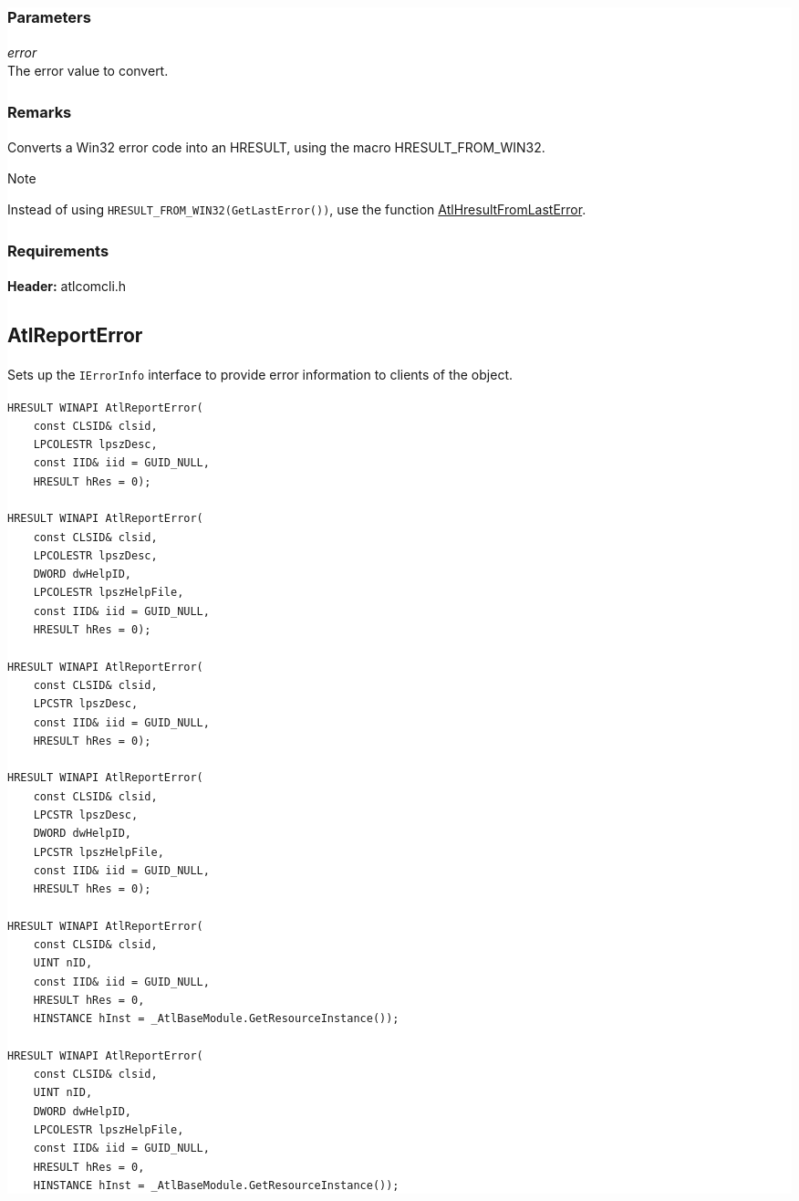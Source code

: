 ### Parameters

*error*<br/>
The error value to convert.

### Remarks

Converts a Win32 error code into an HRESULT, using the macro HRESULT_FROM_WIN32.

> [!NOTE]
>  Instead of using `HRESULT_FROM_WIN32(GetLastError())`, use the function [AtlHresultFromLastError](debugging-and-error-reporting-global-functions.md#atlhresultfromlasterror).

### Requirements

**Header:** atlcomcli.h

##  <a name="atlreporterror"></a>  AtlReportError

Sets up the `IErrorInfo` interface to provide error information to clients of the object.

```
HRESULT WINAPI AtlReportError(
    const CLSID& clsid,
    LPCOLESTR lpszDesc,
    const IID& iid = GUID_NULL,
    HRESULT hRes = 0);

HRESULT WINAPI AtlReportError(
    const CLSID& clsid,
    LPCOLESTR lpszDesc,
    DWORD dwHelpID,
    LPCOLESTR lpszHelpFile,
    const IID& iid = GUID_NULL,
    HRESULT hRes = 0);

HRESULT WINAPI AtlReportError(
    const CLSID& clsid,
    LPCSTR lpszDesc,
    const IID& iid = GUID_NULL,
    HRESULT hRes = 0);

HRESULT WINAPI AtlReportError(
    const CLSID& clsid,
    LPCSTR lpszDesc,
    DWORD dwHelpID,
    LPCSTR lpszHelpFile,
    const IID& iid = GUID_NULL,
    HRESULT hRes = 0);

HRESULT WINAPI AtlReportError(
    const CLSID& clsid,
    UINT nID,
    const IID& iid = GUID_NULL,
    HRESULT hRes = 0,
    HINSTANCE hInst = _AtlBaseModule.GetResourceInstance());

HRESULT WINAPI AtlReportError(
    const CLSID& clsid,
    UINT nID,
    DWORD dwHelpID,
    LPCOLESTR lpszHelpFile,
    const IID& iid = GUID_NULL,
    HRESULT hRes = 0,
    HINSTANCE hInst = _AtlBaseModule.GetResourceInstance());
```